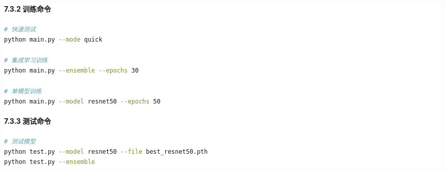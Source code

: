 #### 7.3.2 训练命令
```bash
# 快速测试
python main.py --mode quick

# 集成学习训练
python main.py --ensemble --epochs 30

# 单模型训练
python main.py --model resnet50 --epochs 50
```

#### 7.3.3 测试命令
```bash
# 测试模型
python test.py --model resnet50 --file best_resnet50.pth
python test.py --ensemble
``` 